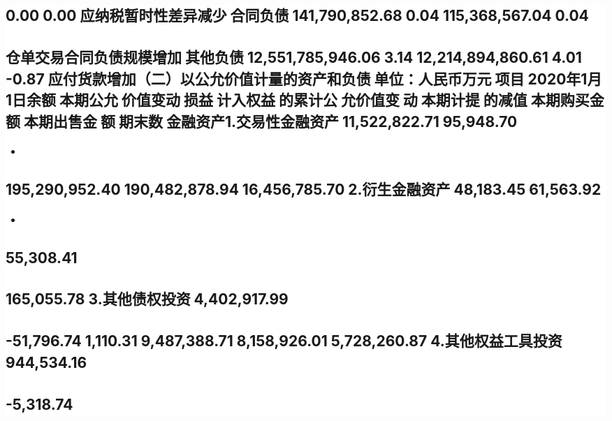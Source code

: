 0.00
0.00
应纳税暂时性差异减少
合同负债
141,790,852.68
0.04
115,368,567.04
0.04
-
仓单交易合同负债规模增加
其他负债
12,551,785,946.06
3.14
12,214,894,860.61
4.01
-0.87
应付货款增加（二）以公允价值计量的资产和负债
单位：人民币万元
项目
2020年1月
1日余额
本期公允
价值变动
损益
计入权益
的累计公
允价值变
动
本期计提
的减值
本期购买金
额
本期出售金
额
期末数
金融资产1.交易性金融资产
11,522,822.71
95,948.70
-
-
195,290,952.40
190,482,878.94
16,456,785.70
2.衍生金融资产
48,183.45
61,563.92
-
-
55,308.41
-
165,055.78
3.其他债权投资
4,402,917.99
-
-51,796.74
1,110.31
9,487,388.71
8,158,926.01
5,728,260.87
4.其他权益工具投资
944,534.16
-
-5,318.74
-